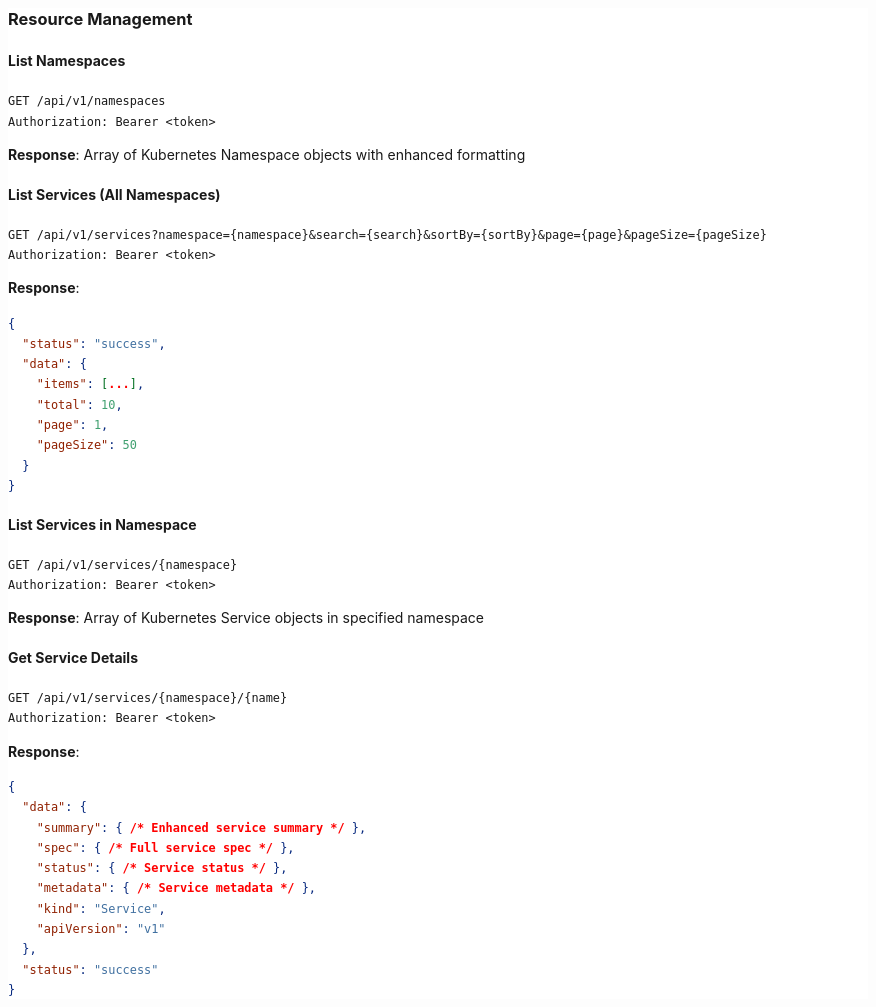 ### Resource Management

#### List Namespaces
```http
GET /api/v1/namespaces
Authorization: Bearer <token>
```

**Response**: Array of Kubernetes Namespace objects with enhanced formatting

#### List Services (All Namespaces)
```http
GET /api/v1/services?namespace={namespace}&search={search}&sortBy={sortBy}&page={page}&pageSize={pageSize}
Authorization: Bearer <token>
```

**Response**: 
```json
{
  "status": "success",
  "data": {
    "items": [...],
    "total": 10,
    "page": 1,
    "pageSize": 50
  }
}
```

#### List Services in Namespace
```http
GET /api/v1/services/{namespace}
Authorization: Bearer <token>
```

**Response**: Array of Kubernetes Service objects in specified namespace

#### Get Service Details
```http
GET /api/v1/services/{namespace}/{name}
Authorization: Bearer <token>
```

**Response**:
```json
{
  "data": {
    "summary": { /* Enhanced service summary */ },
    "spec": { /* Full service spec */ },
    "status": { /* Service status */ },
    "metadata": { /* Service metadata */ },
    "kind": "Service",
    "apiVersion": "v1"
  },
  "status": "success"
}
```
